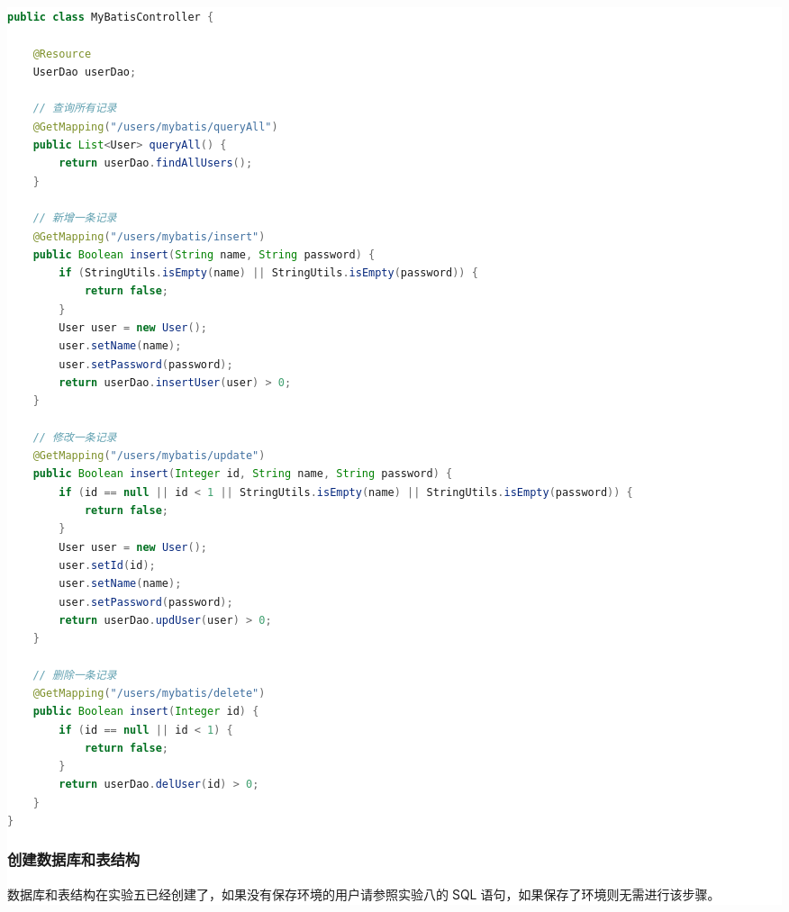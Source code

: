 ```java
public class MyBatisController {

    @Resource
    UserDao userDao;

    // 查询所有记录
    @GetMapping("/users/mybatis/queryAll")
    public List<User> queryAll() {
        return userDao.findAllUsers();
    }

    // 新增一条记录
    @GetMapping("/users/mybatis/insert")
    public Boolean insert(String name, String password) {
        if (StringUtils.isEmpty(name) || StringUtils.isEmpty(password)) {
            return false;
        }
        User user = new User();
        user.setName(name);
        user.setPassword(password);
        return userDao.insertUser(user) > 0;
    }

    // 修改一条记录
    @GetMapping("/users/mybatis/update")
    public Boolean insert(Integer id, String name, String password) {
        if (id == null || id < 1 || StringUtils.isEmpty(name) || StringUtils.isEmpty(password)) {
            return false;
        }
        User user = new User();
        user.setId(id);
        user.setName(name);
        user.setPassword(password);
        return userDao.updUser(user) > 0;
    }

    // 删除一条记录
    @GetMapping("/users/mybatis/delete")
    public Boolean insert(Integer id) {
        if (id == null || id < 1) {
            return false;
        }
        return userDao.delUser(id) > 0;
    }
}
```



### 创建数据库和表结构

数据库和表结构在实验五已经创建了，如果没有保存环境的用户请参照实验八的 SQL 语句，如果保存了环境则无需进行该步骤。
